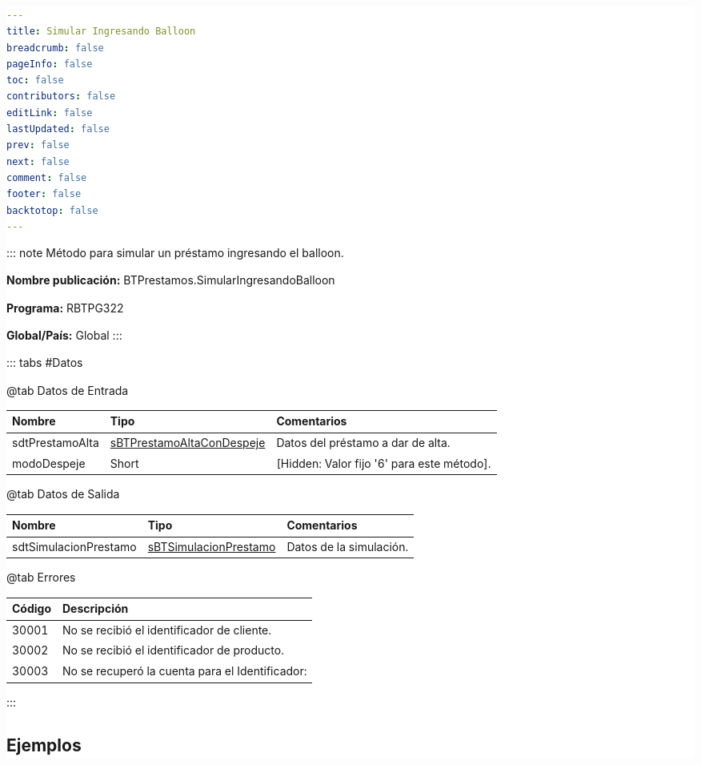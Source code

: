 ```yaml
---
title: Simular Ingresando Balloon
breadcrumb: false
pageInfo: false
toc: false
contributors: false
editLink: false
lastUpdated: false
prev: false
next: false
comment: false
footer: false
backtotop: false
---
```



::: note Método para simular un préstamo ingresando el balloon.

**Nombre publicación:** BTPrestamos.SimularIngresandoBalloon

**Programa:** RBTPG322

**Global/País:** Global
:::



::: tabs #Datos 

@tab Datos de Entrada

Nombre | Tipo | Comentarios
:--------- | :--------- | :---------
sdtPrestamoAlta | [sBTPrestamoAltaConDespeje](#sbtprestamoaltacondespeje) | Datos del préstamo a dar de alta.
modoDespeje  | Short | [Hidden: Valor fijo '6' para este método].

@tab Datos de Salida

Nombre | Tipo | Comentarios
:--------- | :----------- | :-----------
sdtSimulacionPrestamo | [sBTSimulacionPrestamo](#sbtsimulacionprestamo) | Datos de la simulación.

@tab Errores

Código | Descripción
:--------- | :-----------
30001 | No se recibió el identificador de cliente.
30002 | No se recibió el identificador de producto.
30003 | No se recuperó la cuenta para el Identificador:
::: 


## **Ejemplos**
